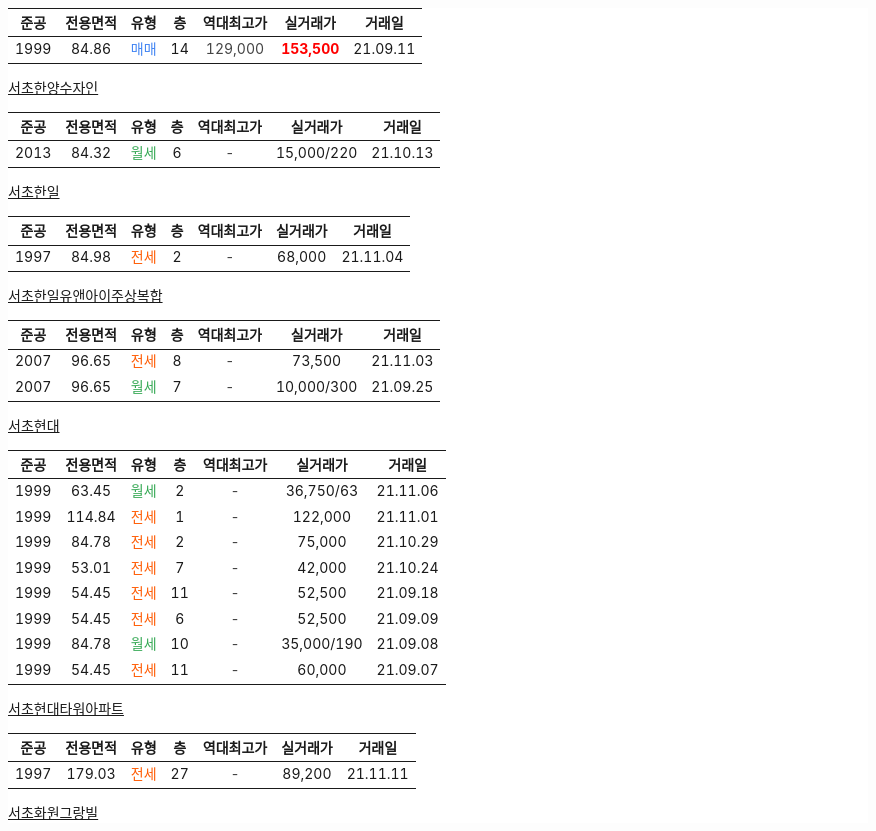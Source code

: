 |준공|전용면적|유형|층|역대최고가|실거래가|거래일|
|:---:|:---:|:---:|:---:|:---:|:---:|:---:|
|1999|84.86|<span style="color:#4285F3">매매</span>|14|<span style="color:#444444">129,000</span>|<b><span style="color:#FF0000">153,500</span></b>|21.09.11|

[서초한양수자인](https://search.naver.com/search.naver?query=%EC%84%9C%EC%B4%88%ED%95%9C%EC%96%91%EC%88%98%EC%9E%90%EC%9D%B8)

|준공|전용면적|유형|층|역대최고가|실거래가|거래일|
|:---:|:---:|:---:|:---:|:---:|:---:|:---:|
|2013|84.32|<span style="color:#34A853">월세</span>|6|<span style="color:#444444">-</span>|15,000/220|21.10.13|

[서초한일](https://search.naver.com/search.naver?query=%EC%84%9C%EC%B4%88%ED%95%9C%EC%9D%BC)

|준공|전용면적|유형|층|역대최고가|실거래가|거래일|
|:---:|:---:|:---:|:---:|:---:|:---:|:---:|
|1997|84.98|<span style="color:#FF5A00">전세</span>|2|<span style="color:#444444">-</span>|68,000|21.11.04|

[서초한일유앤아이주상복합](https://search.naver.com/search.naver?query=%EC%84%9C%EC%B4%88%ED%95%9C%EC%9D%BC%EC%9C%A0%EC%95%A4%EC%95%84%EC%9D%B4%EC%A3%BC%EC%83%81%EB%B3%B5%ED%95%A9)

|준공|전용면적|유형|층|역대최고가|실거래가|거래일|
|:---:|:---:|:---:|:---:|:---:|:---:|:---:|
|2007|96.65|<span style="color:#FF5A00">전세</span>|8|<span style="color:#444444">-</span>|73,500|21.11.03|
|2007|96.65|<span style="color:#34A853">월세</span>|7|<span style="color:#444444">-</span>|10,000/300|21.09.25|

[서초현대](https://search.naver.com/search.naver?query=%EC%84%9C%EC%B4%88%ED%98%84%EB%8C%80)

|준공|전용면적|유형|층|역대최고가|실거래가|거래일|
|:---:|:---:|:---:|:---:|:---:|:---:|:---:|
|1999|63.45|<span style="color:#34A853">월세</span>|2|<span style="color:#444444">-</span>|36,750/63|21.11.06|
|1999|114.84|<span style="color:#FF5A00">전세</span>|1|<span style="color:#444444">-</span>|122,000|21.11.01|
|1999|84.78|<span style="color:#FF5A00">전세</span>|2|<span style="color:#444444">-</span>|75,000|21.10.29|
|1999|53.01|<span style="color:#FF5A00">전세</span>|7|<span style="color:#444444">-</span>|42,000|21.10.24|
|1999|54.45|<span style="color:#FF5A00">전세</span>|11|<span style="color:#444444">-</span>|52,500|21.09.18|
|1999|54.45|<span style="color:#FF5A00">전세</span>|6|<span style="color:#444444">-</span>|52,500|21.09.09|
|1999|84.78|<span style="color:#34A853">월세</span>|10|<span style="color:#444444">-</span>|35,000/190|21.09.08|
|1999|54.45|<span style="color:#FF5A00">전세</span>|11|<span style="color:#444444">-</span>|60,000|21.09.07|

[서초현대타워아파트](https://search.naver.com/search.naver?query=%EC%84%9C%EC%B4%88%ED%98%84%EB%8C%80%ED%83%80%EC%9B%8C%EC%95%84%ED%8C%8C%ED%8A%B8)

|준공|전용면적|유형|층|역대최고가|실거래가|거래일|
|:---:|:---:|:---:|:---:|:---:|:---:|:---:|
|1997|179.03|<span style="color:#FF5A00">전세</span>|27|<span style="color:#444444">-</span>|89,200|21.11.11|

[서초화원그랑빌](https://search.naver.com/search.naver?query=%EC%84%9C%EC%B4%88%ED%99%94%EC%9B%90%EA%B7%B8%EB%9E%91%EB%B9%8C)
